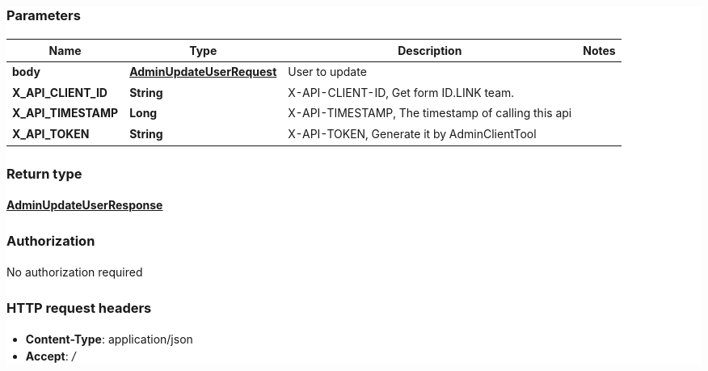 ### Parameters

Name | Type | Description  | Notes
------------- | ------------- | ------------- | -------------
 **body** | [**AdminUpdateUserRequest**](AdminUpdateUserRequest.md)| User to update |
 **X_API_CLIENT_ID** | **String**| X-API-CLIENT-ID, Get form ID.LINK team. |
 **X_API_TIMESTAMP** | **Long**| X-API-TIMESTAMP, The timestamp of calling this api |
 **X_API_TOKEN** | **String**| X-API-TOKEN, Generate it by AdminClientTool |

### Return type

[**AdminUpdateUserResponse**](AdminUpdateUserResponse.md)

### Authorization

No authorization required

### HTTP request headers

 - **Content-Type**: application/json
 - **Accept**: */*

